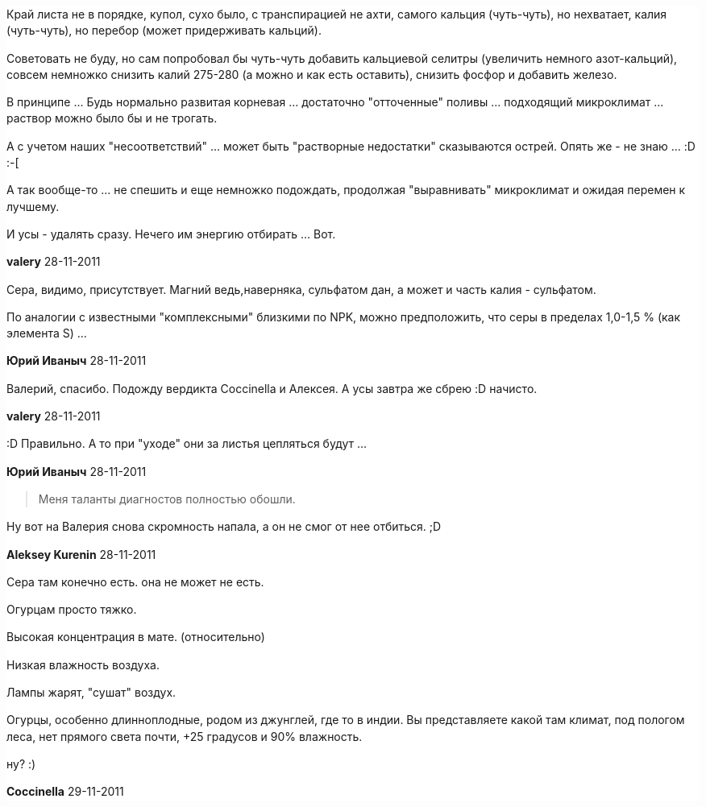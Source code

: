 Край листа не в порядке, купол, сухо было, с транспирацией не ахти, самого кальция (чуть-чуть), но нехватает, калия (чуть-чуть), но перебор (может придерживать кальций).

Советовать не буду, но сам попробовал бы чуть-чуть добавить кальциевой селитры (увеличить немного азот-кальций), совсем немножко снизить калий 275-280 (а можно и как есть оставить), снизить фосфор и добавить железо.

В принципе ... Будь нормально развитая корневая ... достаточно "отточенные" поливы ... подходящий микроклимат ... раствор можно было бы и не трогать.

А с учетом наших "несоответствий" ... может быть "растворные недостатки" сказываются острей. Опять же - не знаю ... :D :-[

А так вообще-то ... не спешить и еще немножко подождать, продолжая "выравнивать" микроклимат и ожидая перемен к лучшему.

И усы - удалять сразу. Нечего им энергию отбирать ... Вот.


**valery** 28-11-2011

Сера, видимо, присутствует. Магний ведь,наверняка, сульфатом дан, а может и часть калия - сульфатом.

По аналогии с известными "комплексными" близкими по NPK, можно предположить, что серы в пределах 1,0-1,5 % (как элемента S) ...


**Юрий Иваныч** 28-11-2011

Валерий, спасибо. Подожду вердикта Coccinellа и Алексея. А усы завтра же сбрею :D начисто.


**valery** 28-11-2011

 :D Правильно. А то при "уходе" они за листья цепляться будут ...


**Юрий Иваныч** 28-11-2011

> Меня таланты диагностов полностью обошли.

Ну вот на Валерия снова скромность напала, а он не смог от нее отбиться. ;D


**Aleksey Kurenin** 28-11-2011

Сера там конечно есть. она не может не есть. 

Огурцам просто тяжко.

Высокая концентрация в мате. (относительно)

Низкая влажность воздуха.

Лампы жарят, "сушат" воздух.

Огурцы, особенно длинноплодные, родом из джунглей, где то в индии. Вы представляете какой там климат, под пологом леса, нет прямого света почти, +25 градусов и 90% влажность.

ну? :) 


**Coccinella** 29-11-2011
